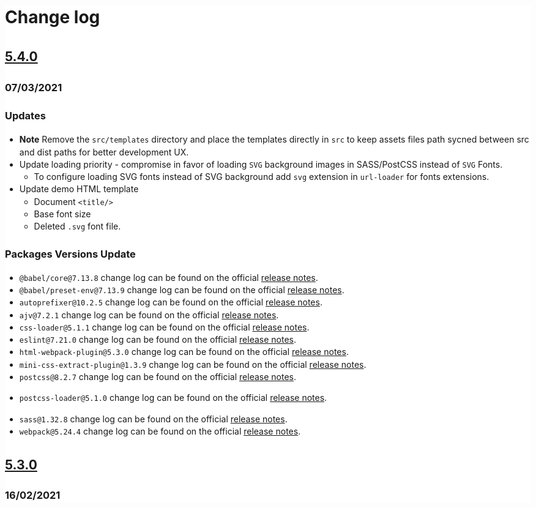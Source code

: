 # Change log

## [5.4.0](https://github.com/WeAreAthlon/frontend-webpack-boilerplate/releases/tag/v5.4.0)
### 07/03/2021

### Updates

* **Note** Remove the `src/templates` directory and place the templates directly in `src` to keep assets files path sycned between src and dist paths for better development UX.
* Update loading priority - compromise in favor of loading `SVG` background images in SASS/PostCSS instead of `SVG` Fonts.
  * To configure loading SVG fonts instead of SVG background add `svg` extension in `url-loader` for fonts extensions.
* Update demo HTML template
  * Document `<title/>`
  * Base font size
  * Deleted `.svg` font file.

### Packages Versions Update

+ `@babel/core@7.13.8` change log can be found on the official [release notes](https://github.com/babel/babel/releases/tag/v7.13.8).
+ `@babel/preset-env@7.13.9` change log can be found on the official [release notes](https://github.com/babel/babel/releases/tag/v77.13.9).
+ `autoprefixer@10.2.5` change log can be found on the official [release notes](https://github.com/postcss/autoprefixer/releases/tag/10.2.5).
+ `ajv@7.2.1` change log can be found on the official [release notes](https://github.com/epoberezkin/ajv/releases/tag/v7.2.1).
+ `css-loader@5.1.1` change log can be found on the official [release notes](https://github.com/webpack-contrib/postcss-loader/releases/tag/v5.1.1).
+ `eslint@7.21.0` change log can be found on the official [release notes](https://github.com/eslint/eslint/releases/tag/v7.21.0).
+ `html-webpack-plugin@5.3.0` change log can be found on the official [release notes](https://github.com/jantimon/html-webpack-plugin/blob/main/CHANGELOG.md#530-2021-03-07).
+ `mini-css-extract-plugin@1.3.9` change log can be found on the official [release notes](https://github.com/webpack-contrib/mini-css-extract-plugin/releases/tag/v1.3.9).
+ `postcss@8.2.7` change log can be found on the official [release notes](https://github.com/postcss/postcss/releases/tag/8.2.7).
* `postcss-loader@5.1.0` change log can be found on the official [release notes](https://github.com/webpack-contrib/postcss-loader/releases/tag/v5.1.0).
+ `sass@1.32.8` change log can be found on the official [release notes](https://github.com/sass/dart-sass/releases/tag/1.32.8).
+ `webpack@5.24.4` change log can be found on the official [release notes](https://github.com/webpack/webpack/releases/tag/v5.24.4).

## [5.3.0](https://github.com/WeAreAthlon/frontend-webpack-boilerplate/releases/tag/v5.3.0)
### 16/02/2021
